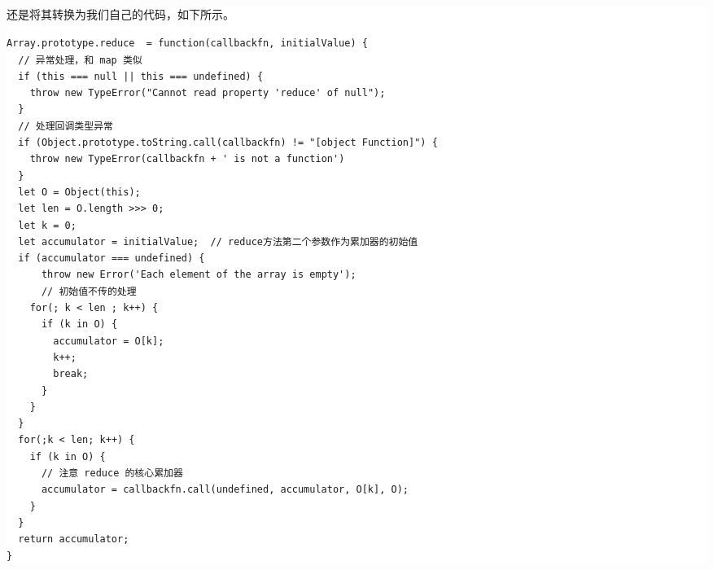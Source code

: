 </code></pre>
<p data-nodeid="2117">还是将其转换为我们自己的代码，如下所示。</p>
<pre class="lang-javascript te-preview-highlight" data-nodeid="3828"><code data-language="javascript"><span class="hljs-built_in">Array</span>.prototype.reduce  = <span class="hljs-function"><span class="hljs-keyword">function</span>(<span class="hljs-params">callbackfn, initialValue</span>) </span>{
  <span class="hljs-comment">// 异常处理，和 map 类似</span>
  <span class="hljs-keyword">if</span> (<span class="hljs-keyword">this</span> === <span class="hljs-literal">null</span> || <span class="hljs-keyword">this</span> === <span class="hljs-literal">undefined</span>) {
    <span class="hljs-keyword">throw</span> <span class="hljs-keyword">new</span> <span class="hljs-built_in">TypeError</span>(<span class="hljs-string">"Cannot read property 'reduce' of null"</span>);
  }
  <span class="hljs-comment">// 处理回调类型异常</span>
  <span class="hljs-keyword">if</span> (<span class="hljs-built_in">Object</span>.prototype.toString.call(callbackfn) != <span class="hljs-string">"[object Function]"</span>) {
    <span class="hljs-keyword">throw</span> <span class="hljs-keyword">new</span> <span class="hljs-built_in">TypeError</span>(callbackfn + <span class="hljs-string">' is not a function'</span>)
  }
  <span class="hljs-keyword">let</span> O = <span class="hljs-built_in">Object</span>(<span class="hljs-keyword">this</span>);
  <span class="hljs-keyword">let</span> len = O.length &gt;&gt;&gt; <span class="hljs-number">0</span>;
  <span class="hljs-keyword">let</span> k = <span class="hljs-number">0</span>;
  <span class="hljs-keyword">let</span> accumulator = initialValue;  <span class="hljs-comment">// reduce方法第二个参数作为累加器的初始值</span>
  <span class="hljs-keyword">if</span> (accumulator === <span class="hljs-literal">undefined</span>) {  
      <span class="hljs-keyword">throw</span> <span class="hljs-keyword">new</span> <span class="hljs-built_in">Error</span>(<span class="hljs-string">'Each element of the array is empty'</span>);
      <span class="hljs-comment">// 初始值不传的处理</span>
    <span class="hljs-keyword">for</span>(; k &lt; len ; k++) {
      <span class="hljs-keyword">if</span> (k <span class="hljs-keyword">in</span> O) {
        accumulator = O[k];
        k++;
        <span class="hljs-keyword">break</span>;
      }
    }
  }
  <span class="hljs-keyword">for</span>(;k &lt; len; k++) {
    <span class="hljs-keyword">if</span> (k <span class="hljs-keyword">in</span> O) {
      <span class="hljs-comment">// 注意 reduce 的核心累加器</span>
      accumulator = callbackfn.call(<span class="hljs-literal">undefined</span>, accumulator, O[k], O);
    }
  }
  <span class="hljs-keyword">return</span> accumulator;
}
</code></pre>




